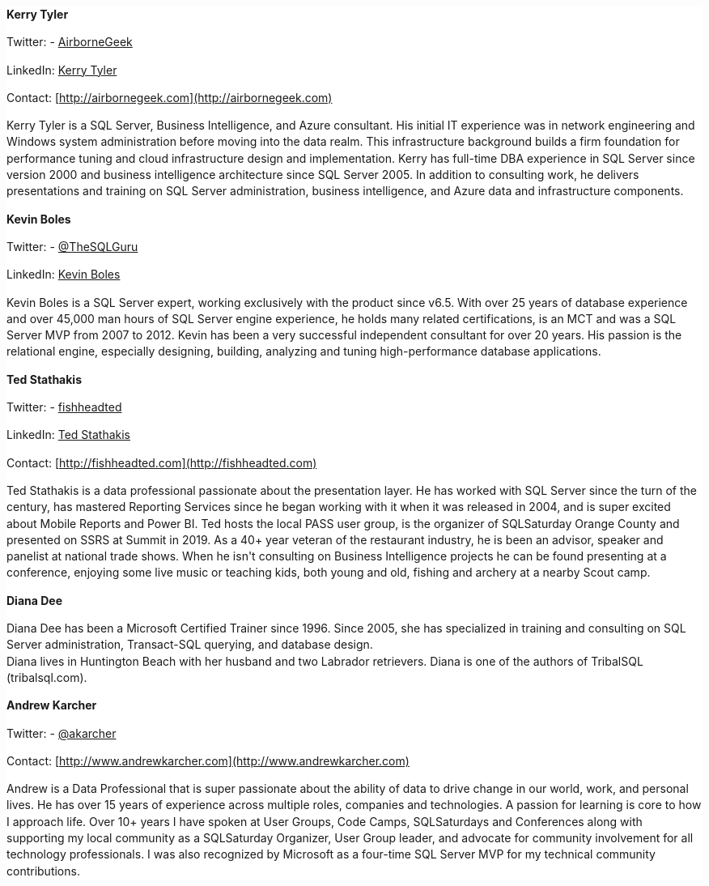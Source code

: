 **Kerry Tyler**
 
Twitter:  - [AirborneGeek](https://www.twitter.com/AirborneGeek)
 
LinkedIn: [Kerry Tyler](https://www.linkedin.com/in/kerrytyler)
 
Contact: [http://airbornegeek.com](http://airbornegeek.com)
 
Kerry Tyler is a SQL Server, Business Intelligence, and Azure consultant. His initial IT experience was in network engineering and Windows system administration before moving into the data realm. This infrastructure background builds a firm foundation for performance tuning and cloud infrastructure design and implementation. Kerry has full-time DBA experience in SQL Server since version 2000 and business intelligence architecture since SQL Server 2005. In addition to consulting work, he delivers presentations and training on SQL Server administration, business intelligence, and Azure data and infrastructure components.
 
**Kevin Boles**
 
Twitter:  - [@TheSQLGuru](https://www.twitter.com/@TheSQLGuru)
 
LinkedIn: [Kevin Boles](http://www.linkedin.com/in/thesqlguru)
 
Kevin Boles is a SQL Server expert, working exclusively with the product since v6.5. With over 25 years of database experience and over 45,000 man hours of SQL Server engine experience, he holds many related certifications, is an MCT and was a SQL Server MVP from 2007 to 2012. Kevin has been a very successful independent consultant for over 20 years. His passion is the relational engine, especially designing, building, analyzing and tuning high-performance database applications.
 
**Ted Stathakis**
 
Twitter:  - [fishheadted](https://www.twitter.com/fishheadted)
 
LinkedIn: [Ted Stathakis](http://www.linkedin.com/in/tedstathakis)
 
Contact: [http://fishheadted.com](http://fishheadted.com)
 
Ted Stathakis is a data professional passionate about the presentation layer. He has worked with SQL Server since the turn of the century, has mastered Reporting Services since he began working with it when it was released in 2004, and is super excited about Mobile Reports and Power BI. Ted hosts the local PASS user group, is the organizer of SQLSaturday Orange County and presented on SSRS at Summit in 2019. As a 40+ year veteran of the restaurant industry, he is been an advisor, speaker and panelist at national trade shows. When he isn't consulting on Business Intelligence projects he can be found presenting at a conference, enjoying some live music or teaching kids, both young and old, fishing and archery at a nearby Scout camp.
 
**Diana Dee**
 
Diana Dee has been a Microsoft Certified Trainer since 1996.  Since 2005, she has specialized in training and consulting on SQL Server administration, Transact-SQL querying, and database design.  
    Diana lives in Huntington Beach with her husband and two Labrador retrievers.  Diana is one of the authors of TribalSQL (tribalsql.com).

 
**Andrew Karcher**
 
Twitter:  - [@akarcher](https://www.twitter.com/@akarcher)
 
Contact: [http://www.andrewkarcher.com](http://www.andrewkarcher.com)
 
Andrew is a Data Professional that is super passionate about the ability of data to drive change in our world, work, and personal lives. He has over 15 years of experience across multiple roles, companies and technologies.  A passion for learning is core to how I approach life. Over 10+ years I have spoken at User Groups, Code Camps, SQLSaturdays and Conferences along with supporting my local community as a SQLSaturday Organizer, User Group leader, and advocate for community involvement for all technology professionals. I was also recognized by Microsoft as a four-time SQL Server MVP for my technical community contributions.
 